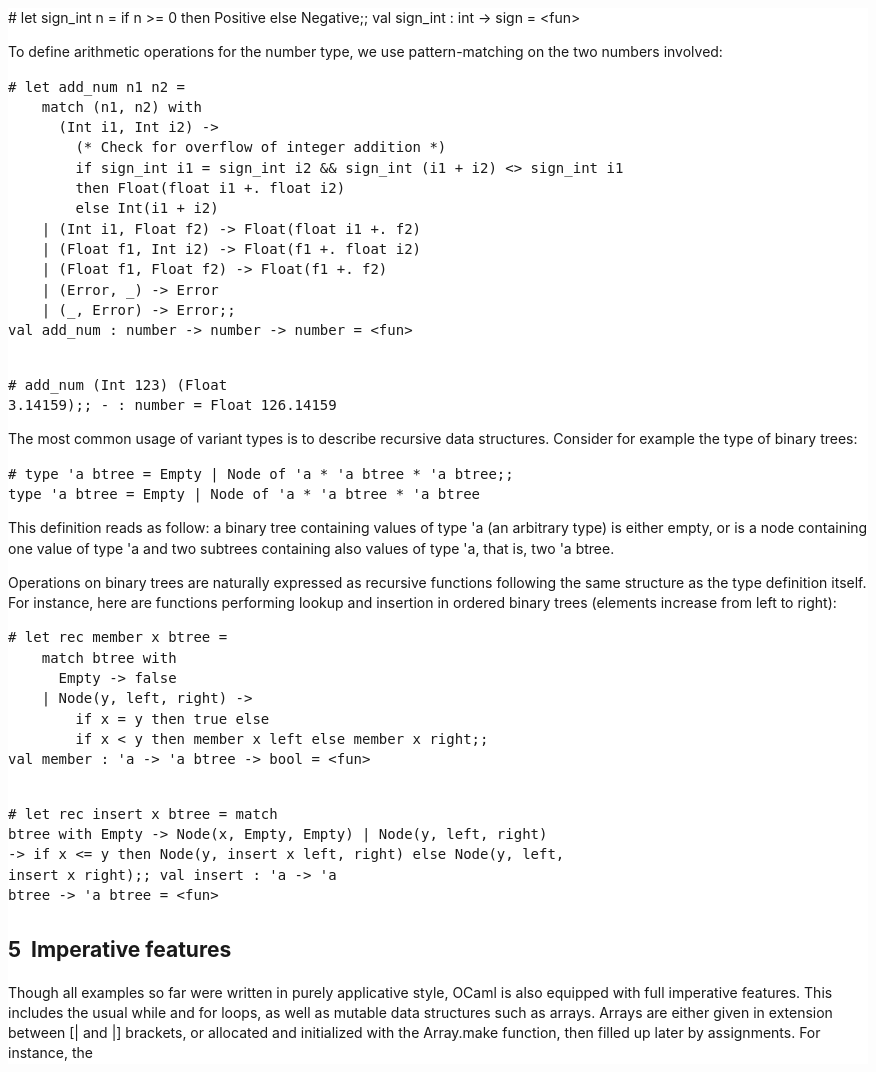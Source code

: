 </span><span class="c003">#</span> let sign_int n = if n &gt;= 0 then Positive else Negative;;
</span><span class="c005">val sign_int : int -&gt; sign = &lt;fun&gt;
</span></pre><p>To define arithmetic operations for the <span class="c006">number</span> type, we use
pattern-matching on the two numbers involved:
</p><pre><span class="c003">#</span><span class="c002"> let add_num n1 n2 =
    match (n1, n2) with
      (Int i1, Int i2) -&gt;
        (* Check for overflow of integer addition *)
        if sign_int i1 = sign_int i2 &amp;&amp; sign_int (i1 + i2) &lt;&gt; sign_int i1
        then Float(float i1 +. float i2)
        else Int(i1 + i2)
    | (Int i1, Float f2) -&gt; Float(float i1 +. f2)
    | (Float f1, Int i2) -&gt; Float(f1 +. float i2)
    | (Float f1, Float f2) -&gt; Float(f1 +. f2)
    | (Error, _) -&gt; Error
    | (_, Error) -&gt; Error;;
<span class="c005">val add_num : number -&gt; number -&gt; number = &lt;fun&gt;

</span><span class="c003">#</span> add_num (Int 123) (Float 3.14159);;
</span><span class="c005">- : number = Float 126.14159
</span></pre><p>The most common usage of variant types is to describe recursive data
structures. Consider for example the type of binary trees:
</p><pre><span class="c003">#<span class="c002"> type 'a btree = Empty | Node of 'a * 'a btree * 'a btree;;
<span class="c005">type 'a btree = Empty | Node of 'a * 'a btree * 'a btree
</span></span></span></pre><p>
This definition reads as follow: a binary tree containing values of
type <span class="c006">'a</span> (an arbitrary type) is either empty, or is a node containing
one value of type <span class="c006">'a</span> and two subtrees containing also values of type
<span class="c006">'a</span>, that is, two <span class="c006">'a btree</span>.</p><p>Operations on binary trees are naturally expressed as recursive functions
following the same structure as the type definition itself. For
instance, here are functions performing lookup and insertion in
ordered binary trees (elements increase from left to right):
</p><pre><span class="c003">#</span><span class="c002"> let rec member x btree =
    match btree with
      Empty -&gt; false
    | Node(y, left, right) -&gt;
        if x = y then true else
        if x &lt; y then member x left else member x right;;
<span class="c005">val member : 'a -&gt; 'a btree -&gt; bool = &lt;fun&gt;

</span><span class="c003">#</span> let rec insert x btree =
    match btree with
      Empty -&gt; Node(x, Empty, Empty)
    | Node(y, left, right) -&gt;
        if x &lt;= y then Node(y, insert x left, right)
                  else Node(y, left, insert x right);;
</span><span class="c005">val insert : 'a -&gt; 'a btree -&gt; 'a btree = &lt;fun&gt;
</span></pre>
<h2 class="section" id="sec12">5&nbsp;&nbsp;Imperative features</h2>
<p>Though all examples so far were written in purely applicative style,
OCaml is also equipped with full imperative features. This includes the
usual <span class="c006">while</span> and <span class="c006">for</span> loops, as well as mutable data structures such
as arrays. Arrays are either given in extension between <span class="c006">[|</span> and <span class="c006">|]</span>
brackets, or allocated and initialized with the <span class="c006">Array.make</span>
function, then filled up later by assignments. For instance, the